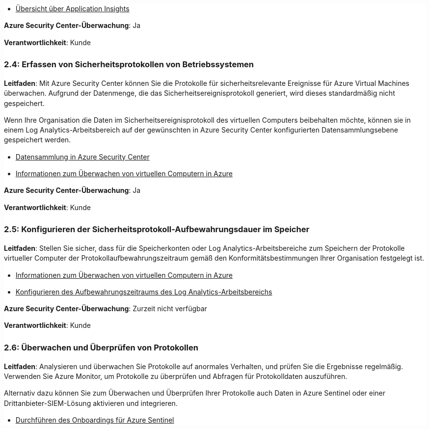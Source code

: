 * [Übersicht über Application Insights](https://docs.microsoft.com/azure/azure-monitor/app/app-insights-overview)

**Azure Security Center-Überwachung**: Ja

**Verantwortlichkeit**: Kunde

### <a name="24-collect-security-logs-from-operating-systems"></a>2.4: Erfassen von Sicherheitsprotokollen von Betriebssystemen

**Leitfaden**: Mit Azure Security Center können Sie die Protokolle für sicherheitsrelevante Ereignisse für Azure Virtual Machines überwachen. Aufgrund der Datenmenge, die das Sicherheitsereignisprotokoll generiert, wird dieses standardmäßig nicht gespeichert.

Wenn Ihre Organisation die Daten im Sicherheitsereignisprotokoll des virtuellen Computers beibehalten möchte, können sie in einem Log Analytics-Arbeitsbereich auf der gewünschten in Azure Security Center konfigurierten Datensammlungsebene gespeichert werden.

* [Datensammlung in Azure Security Center](https://docs.microsoft.com/azure/security-center/security-center-enable-data-collection#data-collection-tier)

* [Informationen zum Überwachen von virtuellen Computern in Azure](https://docs.microsoft.com/azure/virtual-machines/windows/monitor)

**Azure Security Center-Überwachung**: Ja

**Verantwortlichkeit**: Kunde

### <a name="25-configure-security-log-storage-retention"></a>2.5: Konfigurieren der Sicherheitsprotokoll-Aufbewahrungsdauer im Speicher

**Leitfaden**: Stellen Sie sicher, dass für die Speicherkonten oder Log Analytics-Arbeitsbereiche zum Speichern der Protokolle virtueller Computer der Protokollaufbewahrungszeitraum gemäß den Konformitätsbestimmungen Ihrer Organisation festgelegt ist.

* [Informationen zum Überwachen von virtuellen Computern in Azure](https://docs.microsoft.com/azure/virtual-machines/windows/monitor)

* [Konfigurieren des Aufbewahrungszeitraums des Log Analytics-Arbeitsbereichs](https://docs.microsoft.com/azure/azure-monitor/platform/manage-cost-storage)

**Azure Security Center-Überwachung**: Zurzeit nicht verfügbar

**Verantwortlichkeit**: Kunde

### <a name="26-monitor-and-review-logs"></a>2.6: Überwachen und Überprüfen von Protokollen

**Leitfaden**: Analysieren und überwachen Sie Protokolle auf anormales Verhalten, und prüfen Sie die Ergebnisse regelmäßig. Verwenden Sie Azure Monitor, um Protokolle zu überprüfen und Abfragen für Protokolldaten auszuführen.

Alternativ dazu können Sie zum Überwachen und Überprüfen Ihrer Protokolle auch Daten in Azure Sentinel oder einer Drittanbieter-SIEM-Lösung aktivieren und integrieren.

* [Durchführen des Onboardings für Azure Sentinel](https://docs.microsoft.com/azure/sentinel/quickstart-onboard)
